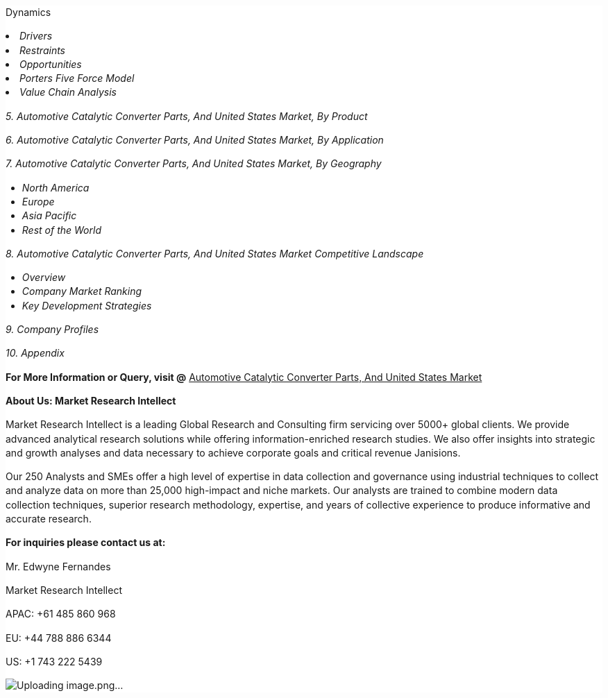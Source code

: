 Dynamics</span></em></li><li><em><span class="">Drivers</span></em></li><li><em><span class="">Restraints</span></em></li><li><em><span class="">Opportunities</span></em></li><li><em><span class="">Porters Five Force Model</span></em></li><li><em><span class="">Value Chain Analysis</span></em></li></ul><p><em><span class="font-[700]">5. Automotive Catalytic Converter Parts, And United States Market, By Product</span></em></p><p><em><span class="font-[700]">6. Automotive Catalytic Converter Parts, And United States Market, By Application</span></em></p><p><em><span class="font-[700]">7. Automotive Catalytic Converter Parts, And United States Market, By Geography</span></em></p><ul><li><em><span class="">North America</span></em></li><li><em><span class="">Europe</span></em></li><li><em><span class="">Asia Pacific</span></em></li><li><em><span class="">Rest of the World</span></em></li></ul><p><em><span class="font-[700]">8. Automotive Catalytic Converter Parts, And United States Market Competitive Landscape</span></em></p><ul><li><em><span class="">Overview</span></em></li><li><em><span class="">Company Market Ranking</span></em></li><li><em><span class="">Key Development Strategies</span></em></li></ul><p><em><span class="font-[700]">9. Company Profiles</span></em></p><p><em><span class="font-[700]">10. Appendix</span></em></p><p><span class="font-[700]"><strong>For More Information or Query, visit&nbsp;@</strong>&nbsp;</span><span class="font-[700]"><a href="https://www.marketresearchintellect.com/product/global-automotive-catalytic-converter-parts-and-united-states-market/?utm_source=Linkedin&utm_medium=858" target="_blank" data-tracking-control-name="article-ssr-frontend-pulse_little-text-block" data-tracking-will-navigate="" data-test-link="">Automotive Catalytic Converter Parts, And United States Market</a></span></p><p><strong><span class="font-[700]">About Us: Market Research Intellect</span></strong></p><p><span class="">Market Research Intellect is a leading Global Research and Consulting firm servicing over 5000+ global clients. We provide advanced analytical research solutions while offering information-enriched research studies.&nbsp;</span>We also offer insights into strategic and growth analyses and data necessary to achieve corporate goals and critical revenue Janisions.</p><p><span class="">Our 250 Analysts and SMEs offer a high level of expertise in data collection and governance using industrial techniques to collect and analyze data on more than 25,000 high-impact and niche markets. Our analysts are trained to combine modern data collection techniques, superior research methodology, expertise, and years of collective experience to produce informative and accurate research.</span></p><p><strong>For inquiries please contact us at:</strong></p><p>Mr. Edwyne Fernandes</p><p>Market Research Intellect</p><p>APAC: +61 485 860 968</p><p>EU: +44 788 886 6344</p><p>US: +1 743 222 5439</p>
![Uploading image.png…]()
